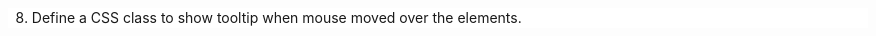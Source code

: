 
8. Define a CSS class to show tooltip when mouse moved over the elements.
   <!DOCTYPE html>
<html lang="en">
<head>
    <meta charset="UTF-8">
    <meta name="viewport" content="width=device-width, initial-scale=1.0">
    <title>Tooltip Example</title>
    <style>
        .tooltip {
            position: relative; /* Required for positioning the tooltip */
            display: inline-block; /* Makes sure the element displays inline */
            cursor: pointer; /* Changes cursor to pointer on hover */
        }

        .tooltip::after {
            content: attr(data-tooltip); /* Use the value of the data-tooltip attribute as content */
            position: absolute;
            bottom: 100%; /* Position above the element */
            left: 50%;
            transform: translateX(-50%);
            background-color: #333;
            color: #fff;
            padding: 5px;
            border-radius: 5px;
            white-space: nowrap; /* Prevents the tooltip text from wrapping */
            visibility: hidden; /* Hide the tooltip by default */
            opacity: 0;
            transition: opacity 0.3s;
        }

        .tooltip:hover::after {
            visibility: visible; /* Show the tooltip on hover */
            opacity: 1;
        }
    </style>
</head>
<body>
    <p>Hover over the following text to see the tooltip:</p>
    <span class="tooltip" data-tooltip="This is a tooltip!">Hover over me!</span>
</body>
</html>


9. For the below shown image apply `clip property` with values of right & bottom and display the output.

   ![](https://encrypted-tbn0.gstatic.com/images?q=tbn%3AANd9GcR1WuQLHjaoqFLQBVJTPmqVG6WfIwK2jDxf1RAycCQJJhuhjit6&usqp=CAU) <!DOCTYPE html>
<html lang="en">
<head>
    <meta charset="UTF-8">
    <meta name="viewport" content="width=device-width, initial-scale=1.0">
    <title>Tooltip Example</title>
    <style>
        .tooltip {
            position: relative; /* Required for positioning the tooltip */
            display: inline-block; /* Makes sure the element displays inline */
            cursor: pointer; /* Changes cursor to pointer on hover */
        }
